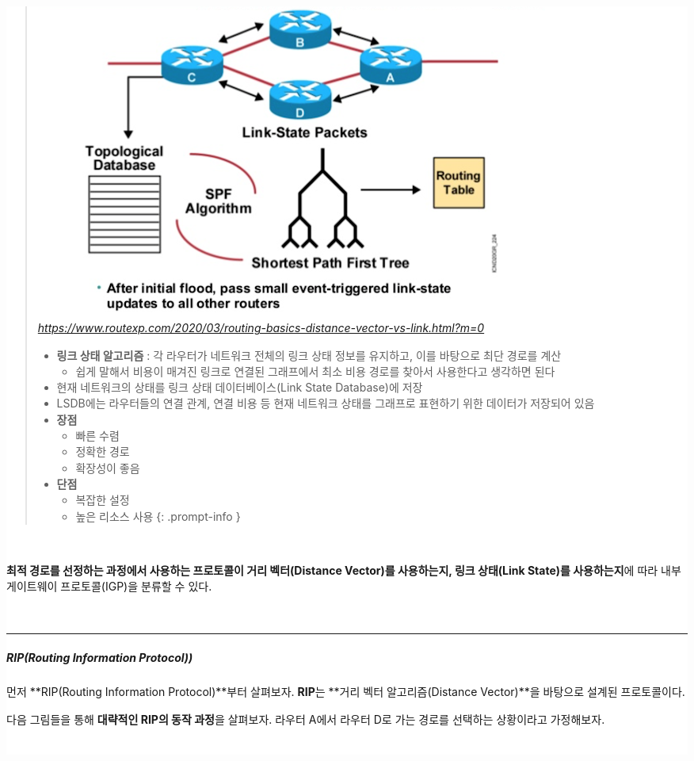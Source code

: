 > ![ls](../post_images/2023-06-27-network-05-router/ls.png)_https://www.routexp.com/2020/03/routing-basics-distance-vector-vs-link.html?m=0_
>
> * **링크 상태 알고리즘** : 각 라우터가 네트워크 전체의 링크 상태 정보를 유지하고, 이를 바탕으로 최단 경로를 계산
>   * 쉽게 말해서 비용이 매겨진 링크로 연결된 그래프에서 최소 비용 경로를 찾아서 사용한다고 생각하면 된다
> * 현재 네트워크의 상태를 링크 상태 데이터베이스(Link State Database)에 저장
> * LSDB에는 라우터들의 연결 관계, 연결 비용 등 현재 네트워크 상태를 그래프로 표현하기 위한 데이터가 저장되어 있음
> * **장점**
>   * 빠른 수렴
>   * 정확한 경로
>   * 확장성이 좋음
> * **단점**
>   * 복잡한 설정
>   * 높은 리소스 사용
  {: .prompt-info }

<br>

**최적 경로를 선정하는 과정에서 사용하는 프로토콜이 거리 벡터(Distance Vector)를 사용하는지, 링크 상태(Link State)를 사용하는지**에 따라 내부 게이트웨이 프로토콜(IGP)을 분류할 수 있다.

<br>

---

##### RIP(Routing Information Protocol))

먼저 **RIP(Routing Information Protocol)**부터 살펴보자. **RIP**는 **거리 벡터 알고리즘(Distance Vector)**을 바탕으로 설계된 프로토콜이다.

다음 그림들을 통해 **대략적인 RIP의 동작 과정**을 살펴보자. 라우터 A에서 라우터 D로 가는 경로를 선택하는 상황이라고 가정해보자.

<br>
